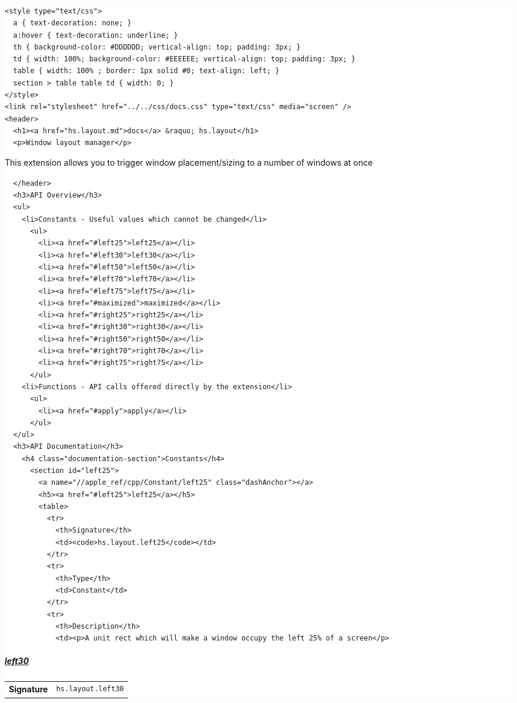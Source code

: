    <style type="text/css">
      a { text-decoration: none; }
      a:hover { text-decoration: underline; }
      th { background-color: #DDDDDD; vertical-align: top; padding: 3px; }
      td { width: 100%; background-color: #EEEEEE; vertical-align: top; padding: 3px; }
      table { width: 100% ; border: 1px solid #0; text-align: left; }
      section > table table td { width: 0; }
    </style>
    <link rel="stylesheet" href="../../css/docs.css" type="text/css" media="screen" />
    <header>
      <h1><a href="hs.layout.md">docs</a> &raquo; hs.layout</h1>
      <p>Window layout manager</p>
<p>This extension allows you to trigger window placement/sizing to a number of windows at once</p>

      </header>
      <h3>API Overview</h3>
      <ul>
        <li>Constants - Useful values which cannot be changed</li>
          <ul>
            <li><a href="#left25">left25</a></li>
            <li><a href="#left30">left30</a></li>
            <li><a href="#left50">left50</a></li>
            <li><a href="#left70">left70</a></li>
            <li><a href="#left75">left75</a></li>
            <li><a href="#maximized">maximized</a></li>
            <li><a href="#right25">right25</a></li>
            <li><a href="#right30">right30</a></li>
            <li><a href="#right50">right50</a></li>
            <li><a href="#right70">right70</a></li>
            <li><a href="#right75">right75</a></li>
          </ul>
        <li>Functions - API calls offered directly by the extension</li>
          <ul>
            <li><a href="#apply">apply</a></li>
          </ul>
      </ul>
      <h3>API Documentation</h3>
        <h4 class="documentation-section">Constants</h4>
          <section id="left25">
            <a name="//apple_ref/cpp/Constant/left25" class="dashAnchor"></a>
            <h5><a href="#left25">left25</a></h5>
            <table>
              <tr>
                <th>Signature</th>
                <td><code>hs.layout.left25</code></td>
              </tr>
              <tr>
                <th>Type</th>
                <td>Constant</td>
              </tr>
              <tr>
                <th>Description</th>
                <td><p>A unit rect which will make a window occupy the left 25% of a screen</p>
</td>
              </tr>
            </table>
          </section>
          <section id="left30">
            <a name="//apple_ref/cpp/Constant/left30" class="dashAnchor"></a>
            <h5><a href="#left30">left30</a></h5>
            <table>
              <tr>
                <th>Signature</th>
                <td><code>hs.layout.left30</code></td>